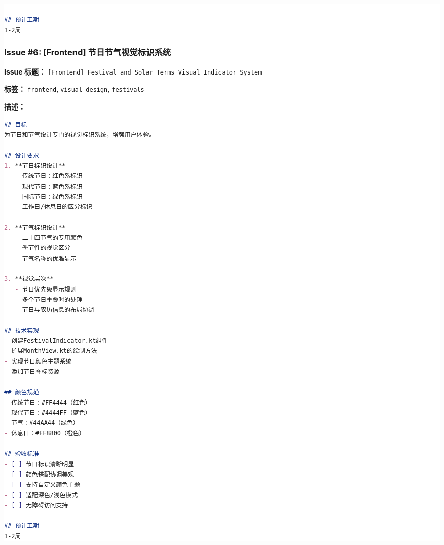 ```markdown

## 预计工期
1-2周
```

### Issue #6: [Frontend] 节日节气视觉标识系统

**Issue 标题：** `[Frontend] Festival and Solar Terms Visual Indicator System`

**标签：** `frontend`, `visual-design`, `festivals`

**描述：**
```markdown
## 目标
为节日和节气设计专门的视觉标识系统，增强用户体验。

## 设计要求
1. **节日标识设计**
   - 传统节日：红色系标识
   - 现代节日：蓝色系标识
   - 国际节日：绿色系标识
   - 工作日/休息日的区分标识

2. **节气标识设计**
   - 二十四节气的专用颜色
   - 季节性的视觉区分
   - 节气名称的优雅显示

3. **视觉层次**
   - 节日优先级显示规则
   - 多个节日重叠时的处理
   - 节日与农历信息的布局协调

## 技术实现
- 创建FestivalIndicator.kt组件
- 扩展MonthView.kt的绘制方法
- 实现节日颜色主题系统
- 添加节日图标资源

## 颜色规范
- 传统节日：#FF4444（红色）
- 现代节日：#4444FF（蓝色）
- 节气：#44AA44（绿色）
- 休息日：#FF8800（橙色）

## 验收标准
- [ ] 节日标识清晰明显
- [ ] 颜色搭配协调美观
- [ ] 支持自定义颜色主题
- [ ] 适配深色/浅色模式
- [ ] 无障碍访问支持

## 预计工期
1-2周
```

